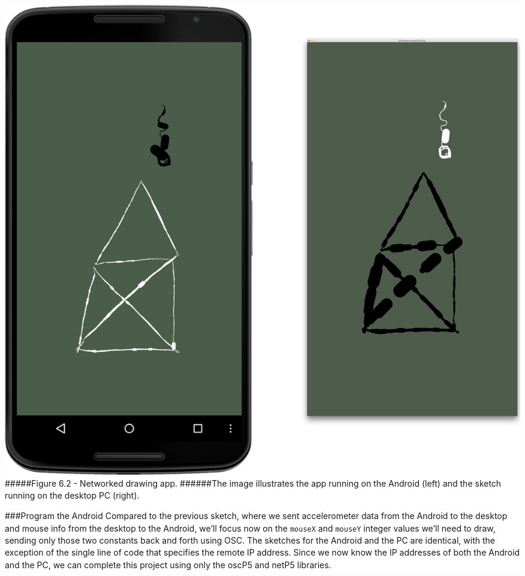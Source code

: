  ![](images/Networking/CollaborativeDrawing.png)
#####Figure 6.2 - Networked drawing app.
######The image illustrates the app running on the Android (left) and the sketch running on the desktop PC (right). <sect2> 

###Program the Android
  Compared to the previous sketch, where we sent accelerometer data from the Android to the desktop and mouse info from the desktop to the Android, we’ll focus now on the `mouseX` and `mouseY` integer values we’ll need to draw, sending only those two constants back and forth using OSC. The sketches for the Android and the PC are identical, with the exception of the single line of code that specifies the remote IP address. Since we now know the IP addresses of both the Android and the PC, we can complete this project using only the oscP5 and netP5 libraries. 
